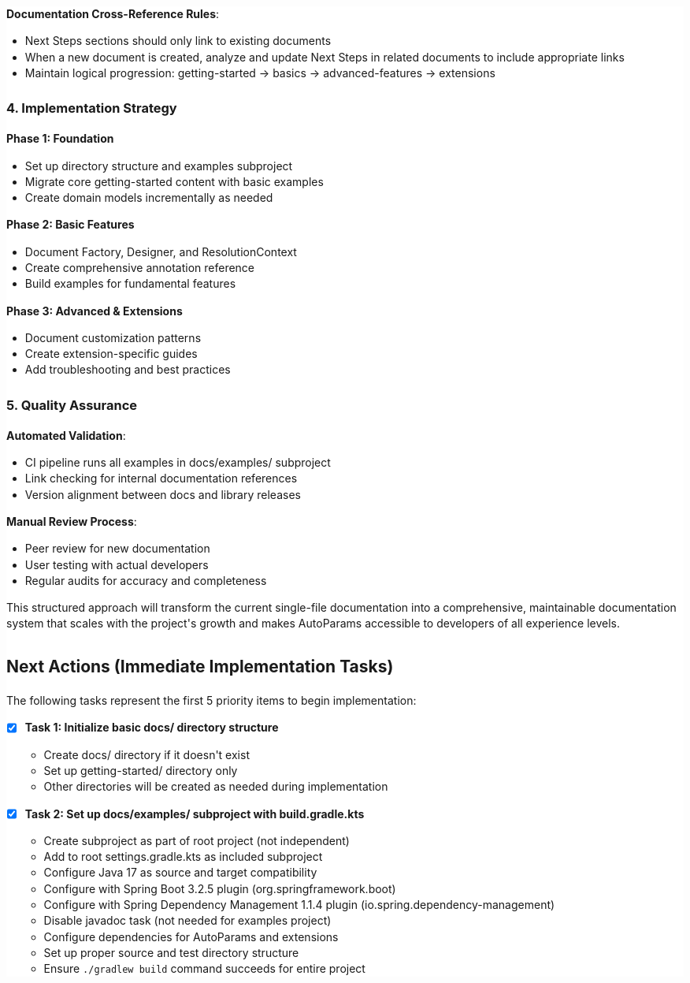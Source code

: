 **Documentation Cross-Reference Rules**:
- Next Steps sections should only link to existing documents
- When a new document is created, analyze and update Next Steps in related documents to include appropriate links
- Maintain logical progression: getting-started → basics → advanced-features → extensions

### 4. Implementation Strategy

**Phase 1: Foundation**
- Set up directory structure and examples subproject
- Migrate core getting-started content with basic examples
- Create domain models incrementally as needed

**Phase 2: Basic Features**
- Document Factory, Designer, and ResolutionContext
- Create comprehensive annotation reference
- Build examples for fundamental features

**Phase 3: Advanced & Extensions**
- Document customization patterns
- Create extension-specific guides
- Add troubleshooting and best practices

### 5. Quality Assurance

**Automated Validation**:
- CI pipeline runs all examples in docs/examples/ subproject
- Link checking for internal documentation references
- Version alignment between docs and library releases

**Manual Review Process**:
- Peer review for new documentation
- User testing with actual developers
- Regular audits for accuracy and completeness

This structured approach will transform the current single-file documentation into a comprehensive, maintainable documentation system that scales with the project's growth and makes AutoParams accessible to developers of all experience levels.

## Next Actions (Immediate Implementation Tasks)

The following tasks represent the first 5 priority items to begin implementation:

- [x] **Task 1: Initialize basic docs/ directory structure**
  - Create docs/ directory if it doesn't exist
  - Set up getting-started/ directory only
  - Other directories will be created as needed during implementation

- [x] **Task 2: Set up docs/examples/ subproject with build.gradle.kts**
  - Create subproject as part of root project (not independent)
  - Add to root settings.gradle.kts as included subproject
  - Configure Java 17 as source and target compatibility
  - Configure with Spring Boot 3.2.5 plugin (org.springframework.boot)
  - Configure with Spring Dependency Management 1.1.4 plugin (io.spring.dependency-management)
  - Disable javadoc task (not needed for examples project)
  - Configure dependencies for AutoParams and extensions
  - Set up proper source and test directory structure
  - Ensure `./gradlew build` command succeeds for entire project
